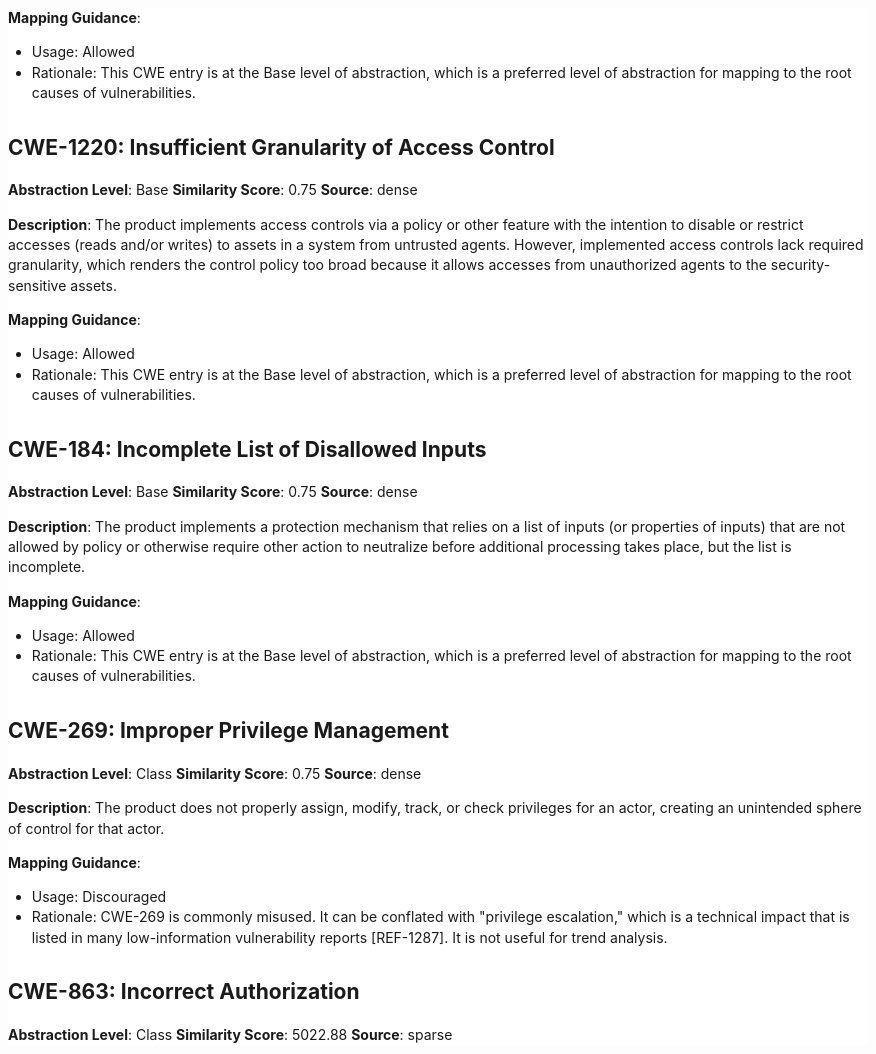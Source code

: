 **Mapping Guidance**:
- Usage: Allowed
- Rationale: This CWE entry is at the Base level of abstraction, which is a preferred level of abstraction for mapping to the root causes of vulnerabilities.

## CWE-1220: Insufficient Granularity of Access Control
**Abstraction Level**: Base
**Similarity Score**: 0.75
**Source**: dense

**Description**:
The product implements access controls via a policy or other feature with the intention to disable or restrict accesses (reads and/or writes) to assets in a system from untrusted agents. However, implemented access controls lack required granularity, which renders the control policy too broad because it allows accesses from unauthorized agents to the security-sensitive assets.

**Mapping Guidance**:
- Usage: Allowed
- Rationale: This CWE entry is at the Base level of abstraction, which is a preferred level of abstraction for mapping to the root causes of vulnerabilities.

## CWE-184: Incomplete List of Disallowed Inputs
**Abstraction Level**: Base
**Similarity Score**: 0.75
**Source**: dense

**Description**:
The product implements a protection mechanism that relies on a list of inputs (or properties of inputs) that are not allowed by policy or otherwise require other action to neutralize before additional processing takes place, but the list is incomplete.

**Mapping Guidance**:
- Usage: Allowed
- Rationale: This CWE entry is at the Base level of abstraction, which is a preferred level of abstraction for mapping to the root causes of vulnerabilities.

## CWE-269: Improper Privilege Management
**Abstraction Level**: Class
**Similarity Score**: 0.75
**Source**: dense

**Description**:
The product does not properly assign, modify, track, or check privileges for an actor, creating an unintended sphere of control for that actor.

**Mapping Guidance**:
- Usage: Discouraged
- Rationale: CWE-269 is commonly misused. It can be conflated with "privilege escalation," which is a technical impact that is listed in many low-information vulnerability reports [REF-1287]. It is not useful for trend analysis.

## CWE-863: Incorrect Authorization
**Abstraction Level**: Class
**Similarity Score**: 5022.88
**Source**: sparse
